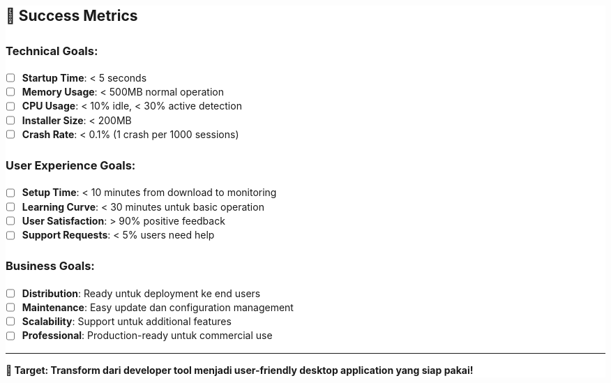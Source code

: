 ## 🚀 **Success Metrics**

### Technical Goals:
- [ ] **Startup Time**: < 5 seconds
- [ ] **Memory Usage**: < 500MB normal operation
- [ ] **CPU Usage**: < 10% idle, < 30% active detection
- [ ] **Installer Size**: < 200MB
- [ ] **Crash Rate**: < 0.1% (1 crash per 1000 sessions)

### User Experience Goals:
- [ ] **Setup Time**: < 10 minutes from download to monitoring
- [ ] **Learning Curve**: < 30 minutes untuk basic operation
- [ ] **User Satisfaction**: > 90% positive feedback
- [ ] **Support Requests**: < 5% users need help

### Business Goals:
- [ ] **Distribution**: Ready untuk deployment ke end users
- [ ] **Maintenance**: Easy update dan configuration management
- [ ] **Scalability**: Support untuk additional features
- [ ] **Professional**: Production-ready untuk commercial use

---

**🎯 Target: Transform dari developer tool menjadi user-friendly desktop application yang siap pakai!**
